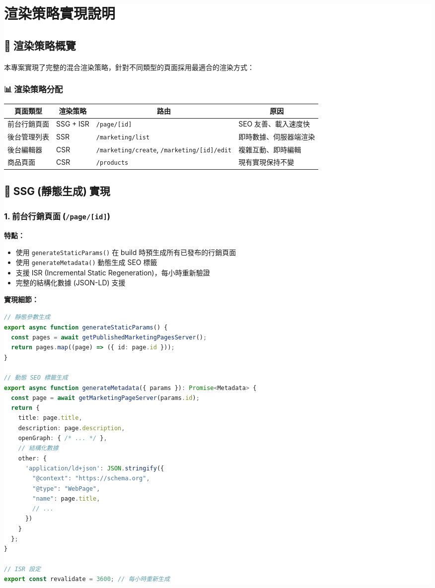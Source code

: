 # 渲染策略實現說明

## 🎯 渲染策略概覽

本專案實現了完整的混合渲染策略，針對不同類型的頁面採用最適合的渲染方式：

### 📊 渲染策略分配

| 頁面類型 | 渲染策略 | 路由 | 原因 |
|---------|---------|------|------|
| 前台行銷頁面 | SSG + ISR | `/page/[id]` | SEO 友善、載入速度快 |
| 後台管理列表 | SSR | `/marketing/list` | 即時數據、伺服器端渲染 |
| 後台編輯器 | CSR | `/marketing/create`, `/marketing/[id]/edit` | 複雜互動、即時編輯 |
| 商品頁面 | CSR | `/products` | 現有實現保持不變 |

## 🚀 SSG (靜態生成) 實現

### 1. 前台行銷頁面 (`/page/[id]`)

**特點：**
- 使用 `generateStaticParams()` 在 build 時預生成所有已發布的行銷頁面
- 使用 `generateMetadata()` 動態生成 SEO 標籤
- 支援 ISR (Incremental Static Regeneration)，每小時重新驗證
- 完整的結構化數據 (JSON-LD) 支援

**實現細節：**
```typescript
// 靜態參數生成
export async function generateStaticParams() {
  const pages = await getPublishedMarketingPagesServer();
  return pages.map((page) => ({ id: page.id }));
}

// 動態 SEO 標籤生成
export async function generateMetadata({ params }): Promise<Metadata> {
  const page = await getMarketingPageServer(params.id);
  return {
    title: page.title,
    description: page.description,
    openGraph: { /* ... */ },
    // 結構化數據
    other: {
      'application/ld+json': JSON.stringify({
        "@context": "https://schema.org",
        "@type": "WebPage",
        "name": page.title,
        // ...
      })
    }
  };
}

// ISR 設定
export const revalidate = 3600; // 每小時重新生成
```
